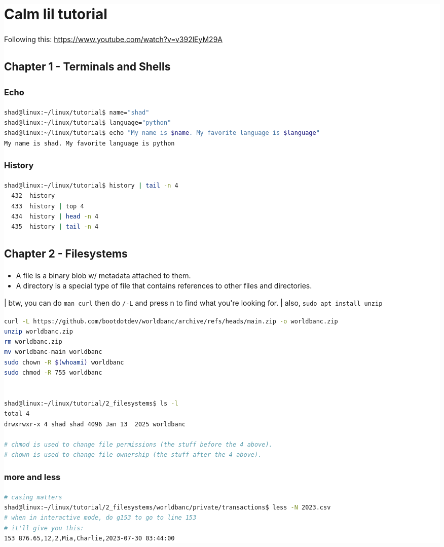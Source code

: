 # Calm lil tutorial

Following this: https://www.youtube.com/watch?v=v392lEyM29A

## Chapter 1 - Terminals and Shells
### Echo
``` bash
shad@linux:~/linux/tutorial$ name="shad"
shad@linux:~/linux/tutorial$ language="python"
shad@linux:~/linux/tutorial$ echo "My name is $name. My favorite language is $language"
My name is shad. My favorite language is python
```

### History
``` bash
shad@linux:~/linux/tutorial$ history | tail -n 4
  432  history
  433  history | top 4
  434  history | head -n 4
  435  history | tail -n 4
```
## Chapter 2 - Filesystems
- A file is a binary blob w/ metadata attached to them.
- A directory is a special type of file that contains references to other files and directories.

| btw, you can do `man curl` then do `/-L` and press n to find what you're looking for.
| also, `sudo apt install unzip`

``` bash
curl -L https://github.com/bootdotdev/worldbanc/archive/refs/heads/main.zip -o worldbanc.zip
unzip worldbanc.zip
rm worldbanc.zip
mv worldbanc-main worldbanc
sudo chown -R $(whoami) worldbanc
sudo chmod -R 755 worldbanc


shad@linux:~/linux/tutorial/2_filesystems$ ls -l
total 4
drwxrwxr-x 4 shad shad 4096 Jan 13  2025 worldbanc

# chmod is used to change file permissions (the stuff before the 4 above).
# chown is used to change file ownership (the stuff after the 4 above).
```

### more and less

``` bash
# casing matters
shad@linux:~/linux/tutorial/2_filesystems/worldbanc/private/transactions$ less -N 2023.csv
# when in interactive mode, do g153 to go to line 153
# it'll give you this:
153 876.65,12,2,Mia,Charlie,2023-07-30 03:44:00
```
